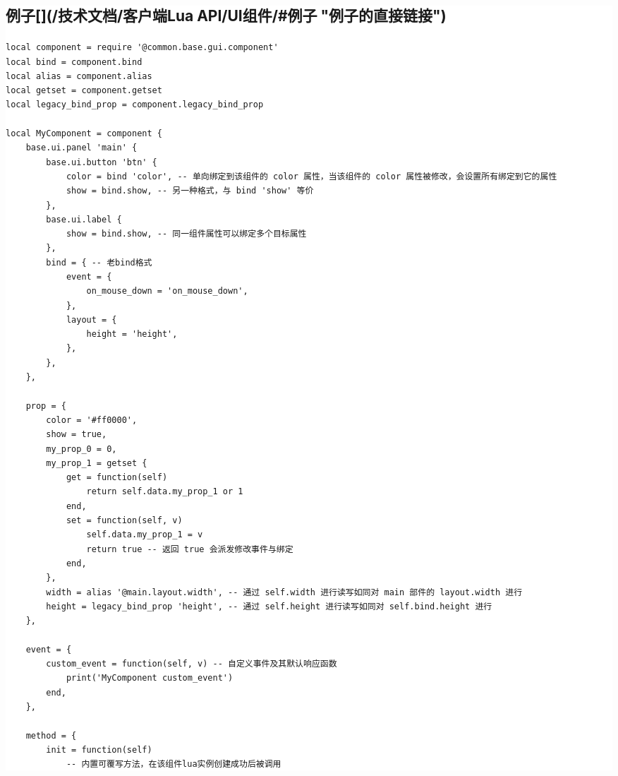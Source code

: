 
## 例子[​](/技术文档/客户端Lua API/UI组件/#例子 "例子的直接链接")

    
    
    local component = require '@common.base.gui.component'  
    local bind = component.bind  
    local alias = component.alias  
    local getset = component.getset  
    local legacy_bind_prop = component.legacy_bind_prop  
      
    local MyComponent = component {  
        base.ui.panel 'main' {  
            base.ui.button 'btn' {  
                color = bind 'color', -- 单向绑定到该组件的 color 属性，当该组件的 color 属性被修改，会设置所有绑定到它的属性  
                show = bind.show, -- 另一种格式，与 bind 'show' 等价  
            },  
            base.ui.label {  
                show = bind.show, -- 同一组件属性可以绑定多个目标属性  
            },  
            bind = { -- 老bind格式  
                event = {  
                    on_mouse_down = 'on_mouse_down',  
                },  
                layout = {  
                    height = 'height',  
                },  
            },  
        },  
      
        prop = {  
            color = '#ff0000',  
            show = true,  
            my_prop_0 = 0,  
            my_prop_1 = getset {  
                get = function(self)  
                    return self.data.my_prop_1 or 1  
                end,  
                set = function(self, v)  
                    self.data.my_prop_1 = v  
                    return true -- 返回 true 会派发修改事件与绑定  
                end,  
            },  
            width = alias '@main.layout.width', -- 通过 self.width 进行读写如同对 main 部件的 layout.width 进行  
            height = legacy_bind_prop 'height', -- 通过 self.height 进行读写如同对 self.bind.height 进行  
        },  
      
        event = {  
            custom_event = function(self, v) -- 自定义事件及其默认响应函数  
                print('MyComponent custom_event')  
            end,  
        },  
      
        method = {  
            init = function(self)  
                -- 内置可覆写方法，在该组件lua实例创建成功后被调用  
                  